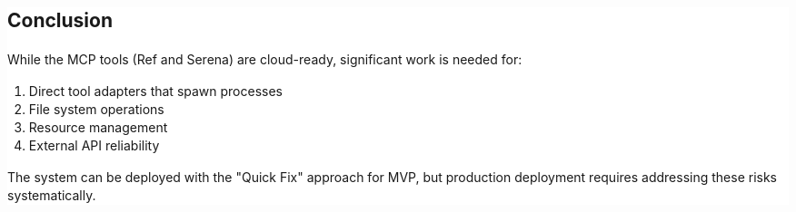 ## Conclusion

While the MCP tools (Ref and Serena) are cloud-ready, significant work is needed for:
1. Direct tool adapters that spawn processes
2. File system operations
3. Resource management
4. External API reliability

The system can be deployed with the "Quick Fix" approach for MVP, but production deployment requires addressing these risks systematically.